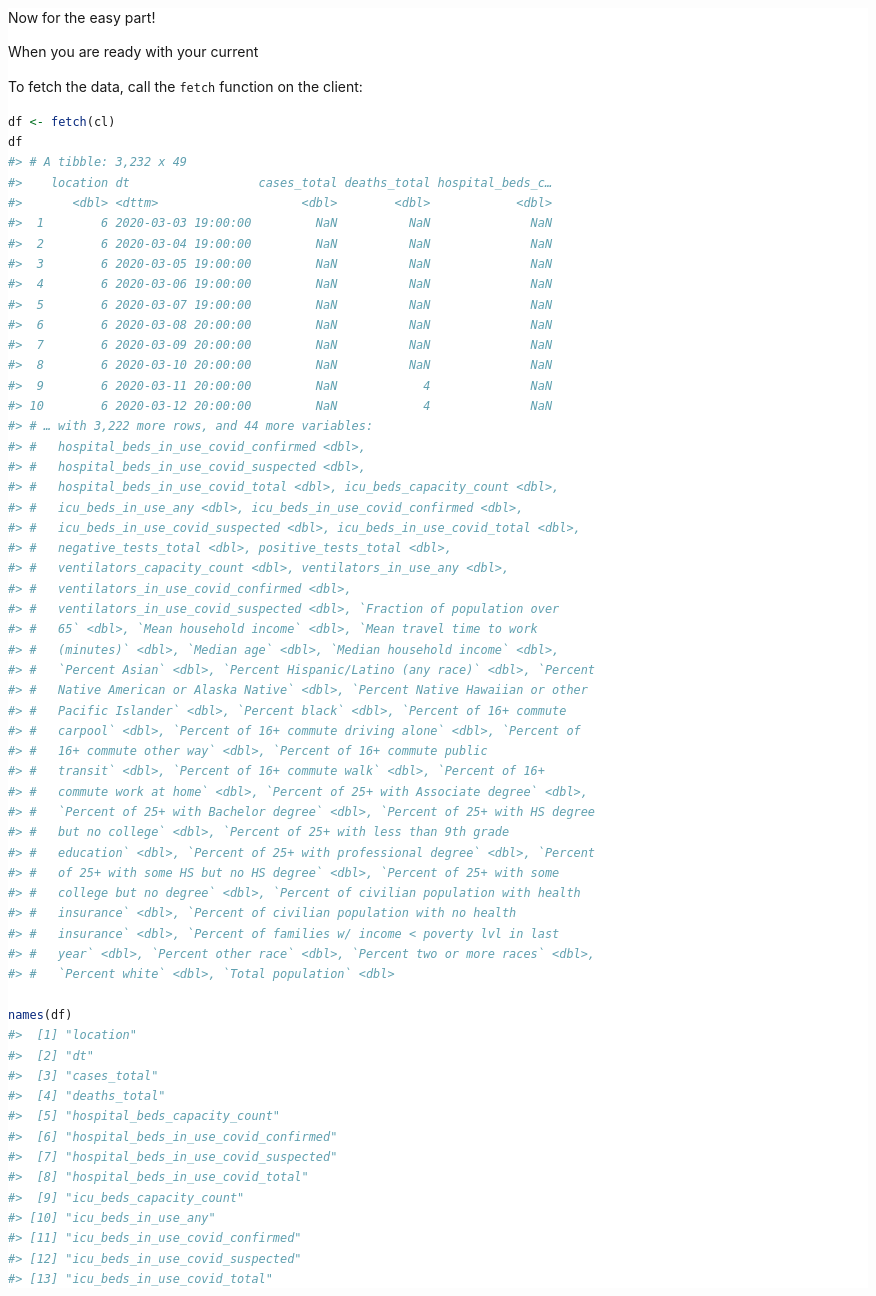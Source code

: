 Now for the easy part\!

When you are ready with your current

To fetch the data, call the `fetch` function on the client:

``` r
df <- fetch(cl)
df
#> # A tibble: 3,232 x 49
#>    location dt                  cases_total deaths_total hospital_beds_c…
#>       <dbl> <dttm>                    <dbl>        <dbl>            <dbl>
#>  1        6 2020-03-03 19:00:00         NaN          NaN              NaN
#>  2        6 2020-03-04 19:00:00         NaN          NaN              NaN
#>  3        6 2020-03-05 19:00:00         NaN          NaN              NaN
#>  4        6 2020-03-06 19:00:00         NaN          NaN              NaN
#>  5        6 2020-03-07 19:00:00         NaN          NaN              NaN
#>  6        6 2020-03-08 20:00:00         NaN          NaN              NaN
#>  7        6 2020-03-09 20:00:00         NaN          NaN              NaN
#>  8        6 2020-03-10 20:00:00         NaN          NaN              NaN
#>  9        6 2020-03-11 20:00:00         NaN            4              NaN
#> 10        6 2020-03-12 20:00:00         NaN            4              NaN
#> # … with 3,222 more rows, and 44 more variables:
#> #   hospital_beds_in_use_covid_confirmed <dbl>,
#> #   hospital_beds_in_use_covid_suspected <dbl>,
#> #   hospital_beds_in_use_covid_total <dbl>, icu_beds_capacity_count <dbl>,
#> #   icu_beds_in_use_any <dbl>, icu_beds_in_use_covid_confirmed <dbl>,
#> #   icu_beds_in_use_covid_suspected <dbl>, icu_beds_in_use_covid_total <dbl>,
#> #   negative_tests_total <dbl>, positive_tests_total <dbl>,
#> #   ventilators_capacity_count <dbl>, ventilators_in_use_any <dbl>,
#> #   ventilators_in_use_covid_confirmed <dbl>,
#> #   ventilators_in_use_covid_suspected <dbl>, `Fraction of population over
#> #   65` <dbl>, `Mean household income` <dbl>, `Mean travel time to work
#> #   (minutes)` <dbl>, `Median age` <dbl>, `Median household income` <dbl>,
#> #   `Percent Asian` <dbl>, `Percent Hispanic/Latino (any race)` <dbl>, `Percent
#> #   Native American or Alaska Native` <dbl>, `Percent Native Hawaiian or other
#> #   Pacific Islander` <dbl>, `Percent black` <dbl>, `Percent of 16+ commute
#> #   carpool` <dbl>, `Percent of 16+ commute driving alone` <dbl>, `Percent of
#> #   16+ commute other way` <dbl>, `Percent of 16+ commute public
#> #   transit` <dbl>, `Percent of 16+ commute walk` <dbl>, `Percent of 16+
#> #   commute work at home` <dbl>, `Percent of 25+ with Associate degree` <dbl>,
#> #   `Percent of 25+ with Bachelor degree` <dbl>, `Percent of 25+ with HS degree
#> #   but no college` <dbl>, `Percent of 25+ with less than 9th grade
#> #   education` <dbl>, `Percent of 25+ with professional degree` <dbl>, `Percent
#> #   of 25+ with some HS but no HS degree` <dbl>, `Percent of 25+ with some
#> #   college but no degree` <dbl>, `Percent of civilian population with health
#> #   insurance` <dbl>, `Percent of civilian population with no health
#> #   insurance` <dbl>, `Percent of families w/ income < poverty lvl in last
#> #   year` <dbl>, `Percent other race` <dbl>, `Percent two or more races` <dbl>,
#> #   `Percent white` <dbl>, `Total population` <dbl>

names(df)
#>  [1] "location"                                                
#>  [2] "dt"                                                      
#>  [3] "cases_total"                                             
#>  [4] "deaths_total"                                            
#>  [5] "hospital_beds_capacity_count"                            
#>  [6] "hospital_beds_in_use_covid_confirmed"                    
#>  [7] "hospital_beds_in_use_covid_suspected"                    
#>  [8] "hospital_beds_in_use_covid_total"                        
#>  [9] "icu_beds_capacity_count"                                 
#> [10] "icu_beds_in_use_any"                                     
#> [11] "icu_beds_in_use_covid_confirmed"                         
#> [12] "icu_beds_in_use_covid_suspected"                         
#> [13] "icu_beds_in_use_covid_total"                             
```